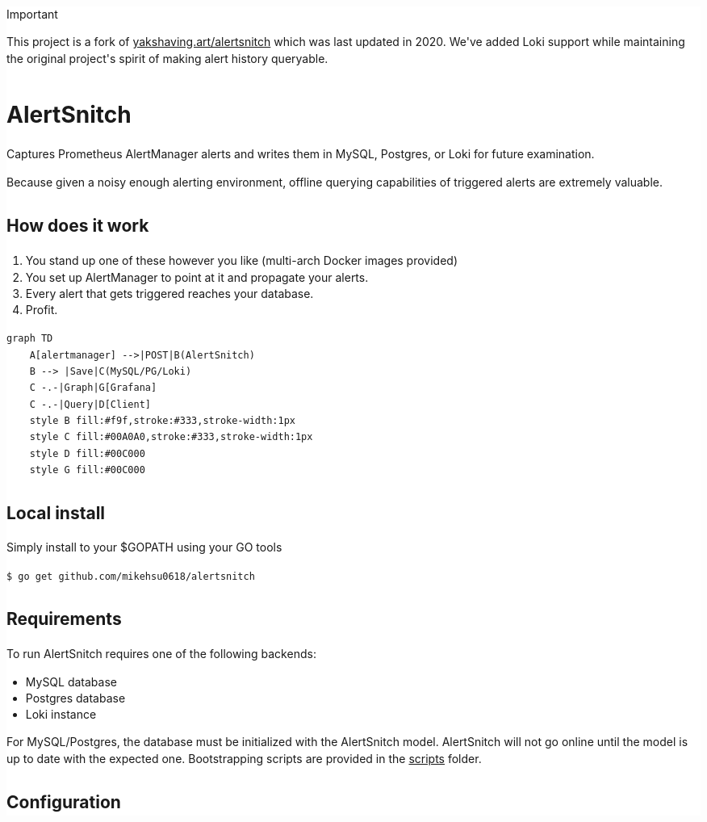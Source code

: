 > [!IMPORTANT]
> This project is a fork of [yakshaving.art/alertsnitch](https://gitlab.com/yakshaving.art/alertsnitch) which was last updated in 2020. We've added Loki support while maintaining the original project's spirit of making alert history queryable.

# AlertSnitch

Captures Prometheus AlertManager alerts and writes them in MySQL, Postgres, or Loki 
for future examination.

Because given a noisy enough alerting environment, offline querying
capabilities of triggered alerts are extremely valuable.

## How does it work

1. You stand up one of these however you like (multi-arch Docker images provided)
1. You set up AlertManager to point at it and propagate your alerts.
1. Every alert that gets triggered reaches your database.
1. Profit.

```mermaid
graph TD
    A[alertmanager] -->|POST|B(AlertSnitch)
    B --> |Save|C(MySQL/PG/Loki)
    C -.-|Graph|G[Grafana]
    C -.-|Query|D[Client]
    style B fill:#f9f,stroke:#333,stroke-width:1px
    style C fill:#00A0A0,stroke:#333,stroke-width:1px
    style D fill:#00C000
    style G fill:#00C000
```

## Local install

Simply install to your $GOPATH using your GO tools

```sh
$ go get github.com/mikehsu0618/alertsnitch
```

## Requirements

To run AlertSnitch requires one of the following backends:
- MySQL database
- Postgres database 
- Loki instance

For MySQL/Postgres, the database must be initialized with the AlertSnitch model.
AlertSnitch will not go online until the model is up to date with the
expected one. Bootstrapping scripts are provided in the [scripts](./script.d)
folder.

## Configuration


[1]: https://github.com/go-sql-driver/mysql